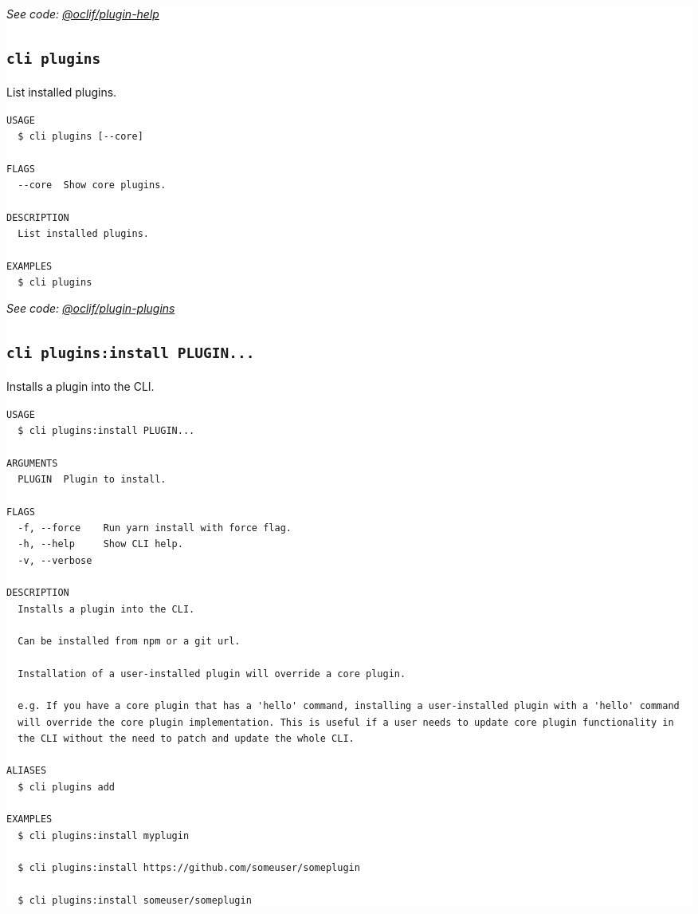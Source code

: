 _See code: [@oclif/plugin-help](https://github.com/oclif/plugin-help/blob/v5.1.12/src/commands/help.ts)_

## `cli plugins`

List installed plugins.

```
USAGE
  $ cli plugins [--core]

FLAGS
  --core  Show core plugins.

DESCRIPTION
  List installed plugins.

EXAMPLES
  $ cli plugins
```

_See code: [@oclif/plugin-plugins](https://github.com/oclif/plugin-plugins/blob/v2.1.0/src/commands/plugins/index.ts)_

## `cli plugins:install PLUGIN...`

Installs a plugin into the CLI.

```
USAGE
  $ cli plugins:install PLUGIN...

ARGUMENTS
  PLUGIN  Plugin to install.

FLAGS
  -f, --force    Run yarn install with force flag.
  -h, --help     Show CLI help.
  -v, --verbose

DESCRIPTION
  Installs a plugin into the CLI.

  Can be installed from npm or a git url.

  Installation of a user-installed plugin will override a core plugin.

  e.g. If you have a core plugin that has a 'hello' command, installing a user-installed plugin with a 'hello' command
  will override the core plugin implementation. This is useful if a user needs to update core plugin functionality in
  the CLI without the need to patch and update the whole CLI.

ALIASES
  $ cli plugins add

EXAMPLES
  $ cli plugins:install myplugin 

  $ cli plugins:install https://github.com/someuser/someplugin

  $ cli plugins:install someuser/someplugin
```

